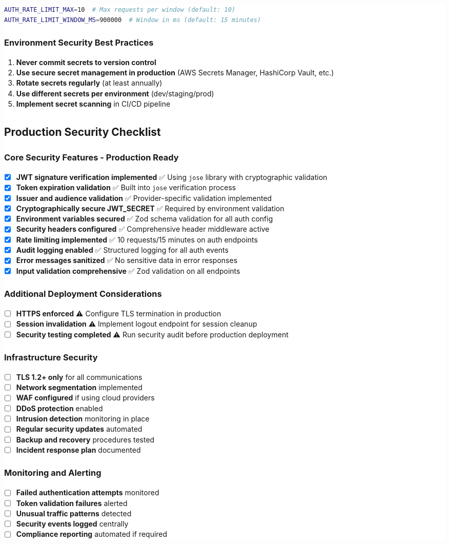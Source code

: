 ```bash
AUTH_RATE_LIMIT_MAX=10  # Max requests per window (default: 10)
AUTH_RATE_LIMIT_WINDOW_MS=900000  # Window in ms (default: 15 minutes)
```

### Environment Security Best Practices

1. **Never commit secrets to version control**
2. **Use secure secret management in production** (AWS Secrets Manager, HashiCorp Vault, etc.)
3. **Rotate secrets regularly** (at least annually)
4. **Use different secrets per environment** (dev/staging/prod)
5. **Implement secret scanning** in CI/CD pipeline

## Production Security Checklist

### Core Security Features - Production Ready

- [x] **JWT signature verification implemented** ✅ Using `jose` library with cryptographic validation
- [x] **Token expiration validation** ✅ Built into `jose` verification process
- [x] **Issuer and audience validation** ✅ Provider-specific validation implemented
- [x] **Cryptographically secure JWT_SECRET** ✅ Required by environment validation
- [x] **Environment variables secured** ✅ Zod schema validation for all auth config
- [x] **Security headers configured** ✅ Comprehensive header middleware active
- [x] **Rate limiting implemented** ✅ 10 requests/15 minutes on auth endpoints
- [x] **Audit logging enabled** ✅ Structured logging for all auth events
- [x] **Error messages sanitized** ✅ No sensitive data in error responses
- [x] **Input validation comprehensive** ✅ Zod validation on all endpoints

### Additional Deployment Considerations

- [ ] **HTTPS enforced** ⚠️ Configure TLS termination in production
- [ ] **Session invalidation** ⚠️ Implement logout endpoint for session cleanup
- [ ] **Security testing completed** ⚠️ Run security audit before production deployment

### Infrastructure Security

- [ ] **TLS 1.2+ only** for all communications
- [ ] **Network segmentation** implemented
- [ ] **WAF configured** if using cloud providers
- [ ] **DDoS protection** enabled
- [ ] **Intrusion detection** monitoring in place
- [ ] **Regular security updates** automated
- [ ] **Backup and recovery** procedures tested
- [ ] **Incident response plan** documented

### Monitoring and Alerting

- [ ] **Failed authentication attempts** monitored
- [ ] **Token validation failures** alerted
- [ ] **Unusual traffic patterns** detected
- [ ] **Security events logged** centrally
- [ ] **Compliance reporting** automated if required
